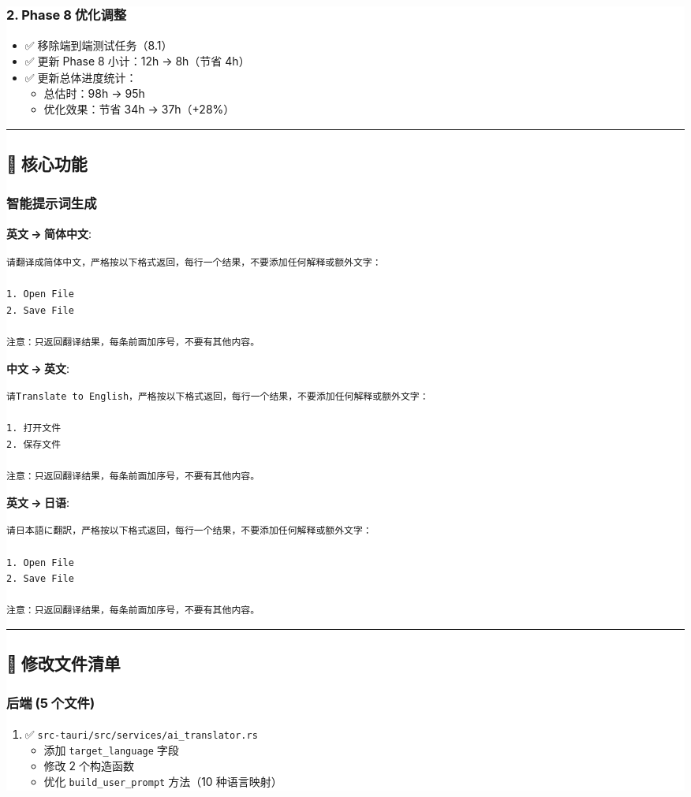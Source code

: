 ### 2. Phase 8 优化调整
- ✅ 移除端到端测试任务（8.1）
- ✅ 更新 Phase 8 小计：12h → 8h（节省 4h）
- ✅ 更新总体进度统计：
  - 总估时：98h → 95h
  - 优化效果：节省 34h → 37h（+28%）

---

## 🎯 核心功能

### 智能提示词生成

**英文 → 简体中文**:
```
请翻译成简体中文，严格按以下格式返回，每行一个结果，不要添加任何解释或额外文字：

1. Open File
2. Save File

注意：只返回翻译结果，每条前面加序号，不要有其他内容。
```

**中文 → 英文**:
```
请Translate to English，严格按以下格式返回，每行一个结果，不要添加任何解释或额外文字：

1. 打开文件
2. 保存文件

注意：只返回翻译结果，每条前面加序号，不要有其他内容。
```

**英文 → 日语**:
```
请日本語に翻訳，严格按以下格式返回，每行一个结果，不要添加任何解释或额外文字：

1. Open File
2. Save File

注意：只返回翻译结果，每条前面加序号，不要有其他内容。
```

---

## 📁 修改文件清单

### 后端 (5 个文件)
1. ✅ `src-tauri/src/services/ai_translator.rs`
   - 添加 `target_language` 字段
   - 修改 2 个构造函数
   - 优化 `build_user_prompt` 方法（10 种语言映射）
